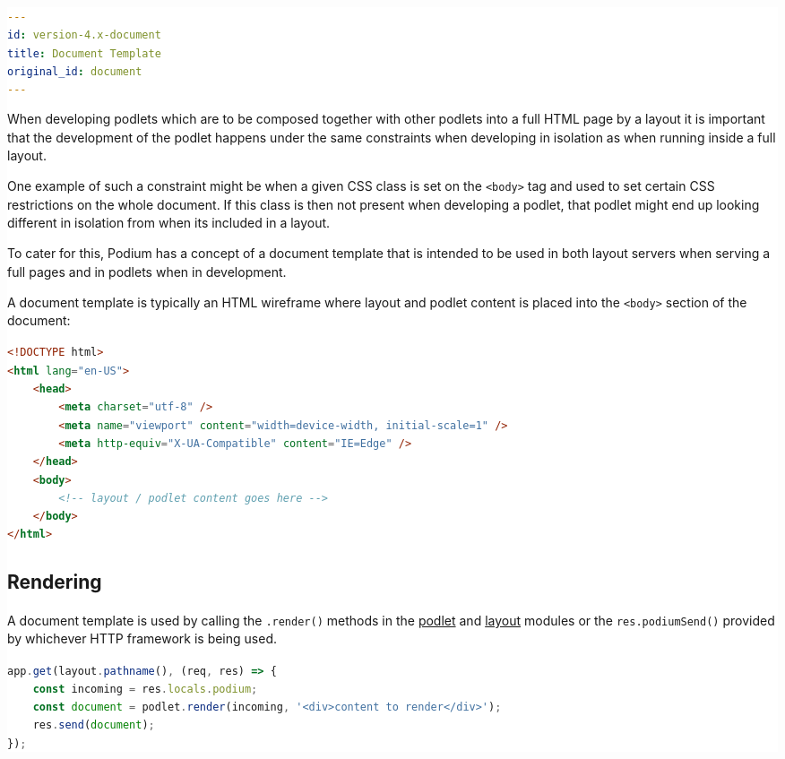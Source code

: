 ```yaml
---
id: version-4.x-document
title: Document Template
original_id: document
---
```


When developing podlets which are to be composed together with other podlets
into a full HTML page by a layout it is important that the development of the
podlet happens under the same constraints when developing in isolation as when
running inside a full layout.

One example of such a constraint might be when a given CSS class is set on the
`<body>` tag and used to set certain CSS restrictions on the whole document. If
this class is then not present when developing a podlet, that podlet might end
up looking different in isolation from when its included in a layout.

To cater for this, Podium has a concept of a document template that is intended
to be used in both layout servers when serving a full pages and in podlets when
in development.

A document template is typically an HTML wireframe where layout and podlet
content is placed into the `<body>` section of the document:

```html
<!DOCTYPE html>
<html lang="en-US">
    <head>
        <meta charset="utf-8" />
        <meta name="viewport" content="width=device-width, initial-scale=1" />
        <meta http-equiv="X-UA-Compatible" content="IE=Edge" />
    </head>
    <body>
        <!-- layout / podlet content goes here -->
    </body>
</html>
```

## Rendering

A document template is used by calling the `.render()` methods in the [podlet](api/podlet.md)
and [layout](api/podlet.md) modules or the `res.podiumSend()` provided by
whichever HTTP framework is being used.




```js
app.get(layout.pathname(), (req, res) => {
    const incoming = res.locals.podium;
    const document = podlet.render(incoming, '<div>content to render</div>');
    res.send(document);
});
```
